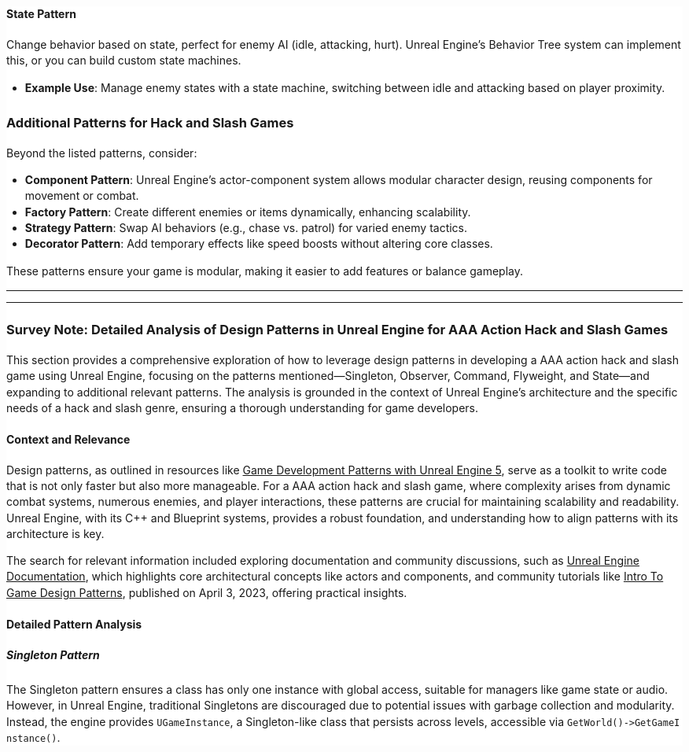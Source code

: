 #### State Pattern
Change behavior based on state, perfect for enemy AI (idle, attacking, hurt). Unreal Engine’s Behavior Tree system can implement this, or you can build custom state machines.

- **Example Use**: Manage enemy states with a state machine, switching between idle and attacking based on player proximity.

### Additional Patterns for Hack and Slash Games

Beyond the listed patterns, consider:
- **Component Pattern**: Unreal Engine’s actor-component system allows modular character design, reusing components for movement or combat.
- **Factory Pattern**: Create different enemies or items dynamically, enhancing scalability.
- **Strategy Pattern**: Swap AI behaviors (e.g., chase vs. patrol) for varied enemy tactics.
- **Decorator Pattern**: Add temporary effects like speed boosts without altering core classes.

These patterns ensure your game is modular, making it easier to add features or balance gameplay.

---

---

### Survey Note: Detailed Analysis of Design Patterns in Unreal Engine for AAA Action Hack and Slash Games

This section provides a comprehensive exploration of how to leverage design patterns in developing a AAA action hack and slash game using Unreal Engine, focusing on the patterns mentioned—Singleton, Observer, Command, Flyweight, and State—and expanding to additional relevant patterns. The analysis is grounded in the context of Unreal Engine’s architecture and the specific needs of a hack and slash genre, ensuring a thorough understanding for game developers.

#### Context and Relevance

Design patterns, as outlined in resources like [Game Development Patterns with Unreal Engine 5](https://www.amazon.com/Game-Development-Patterns-Unreal-Engine/dp/1803243252), serve as a toolkit to write code that is not only faster but also more manageable. For a AAA action hack and slash game, where complexity arises from dynamic combat systems, numerous enemies, and player interactions, these patterns are crucial for maintaining scalability and readability. Unreal Engine, with its C++ and Blueprint systems, provides a robust foundation, and understanding how to align patterns with its architecture is key.

The search for relevant information included exploring documentation and community discussions, such as [Unreal Engine Documentation](https://docs.unrealengine.com/en-US/index.html), which highlights core architectural concepts like actors and components, and community tutorials like [Intro To Game Design Patterns](https://dev.epicgames.com/community/learning/tutorials/M6Bp/unreal-engine-intro-to-game-design-patterns), published on April 3, 2023, offering practical insights.

#### Detailed Pattern Analysis

##### Singleton Pattern

The Singleton pattern ensures a class has only one instance with global access, suitable for managers like game state or audio. However, in Unreal Engine, traditional Singletons are discouraged due to potential issues with garbage collection and modularity. Instead, the engine provides `UGameInstance`, a Singleton-like class that persists across levels, accessible via `GetWorld()->GetGameInstance()`.

